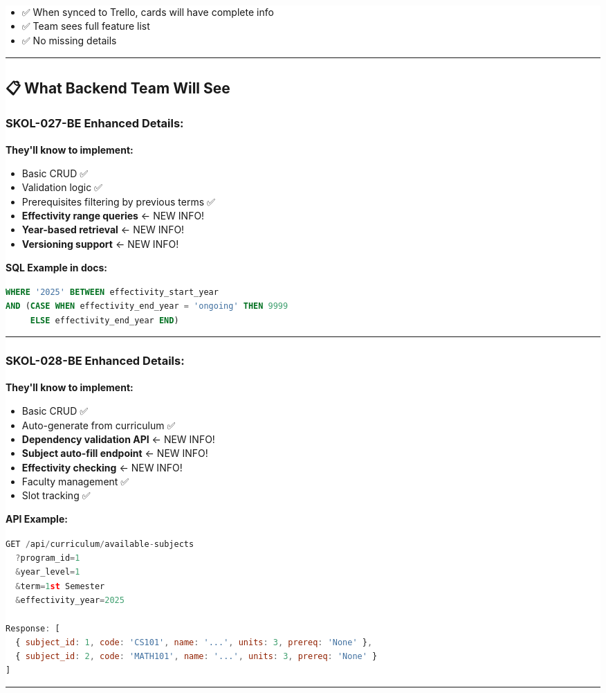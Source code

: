 - ✅ When synced to Trello, cards will have complete info
- ✅ Team sees full feature list
- ✅ No missing details

---

## 📋 What Backend Team Will See

### SKOL-027-BE Enhanced Details:

**They'll know to implement:**

- Basic CRUD ✅
- Validation logic ✅
- Prerequisites filtering by previous terms ✅
- **Effectivity range queries** ← NEW INFO!
- **Year-based retrieval** ← NEW INFO!
- **Versioning support** ← NEW INFO!

**SQL Example in docs:**

```sql
WHERE '2025' BETWEEN effectivity_start_year
AND (CASE WHEN effectivity_end_year = 'ongoing' THEN 9999
     ELSE effectivity_end_year END)
```

---

### SKOL-028-BE Enhanced Details:

**They'll know to implement:**

- Basic CRUD ✅
- Auto-generate from curriculum ✅
- **Dependency validation API** ← NEW INFO!
- **Subject auto-fill endpoint** ← NEW INFO!
- **Effectivity checking** ← NEW INFO!
- Faculty management ✅
- Slot tracking ✅

**API Example:**

```javascript
GET /api/curriculum/available-subjects
  ?program_id=1
  &year_level=1
  &term=1st Semester
  &effectivity_year=2025

Response: [
  { subject_id: 1, code: 'CS101', name: '...', units: 3, prereq: 'None' },
  { subject_id: 2, code: 'MATH101', name: '...', units: 3, prereq: 'None' }
]
```

---